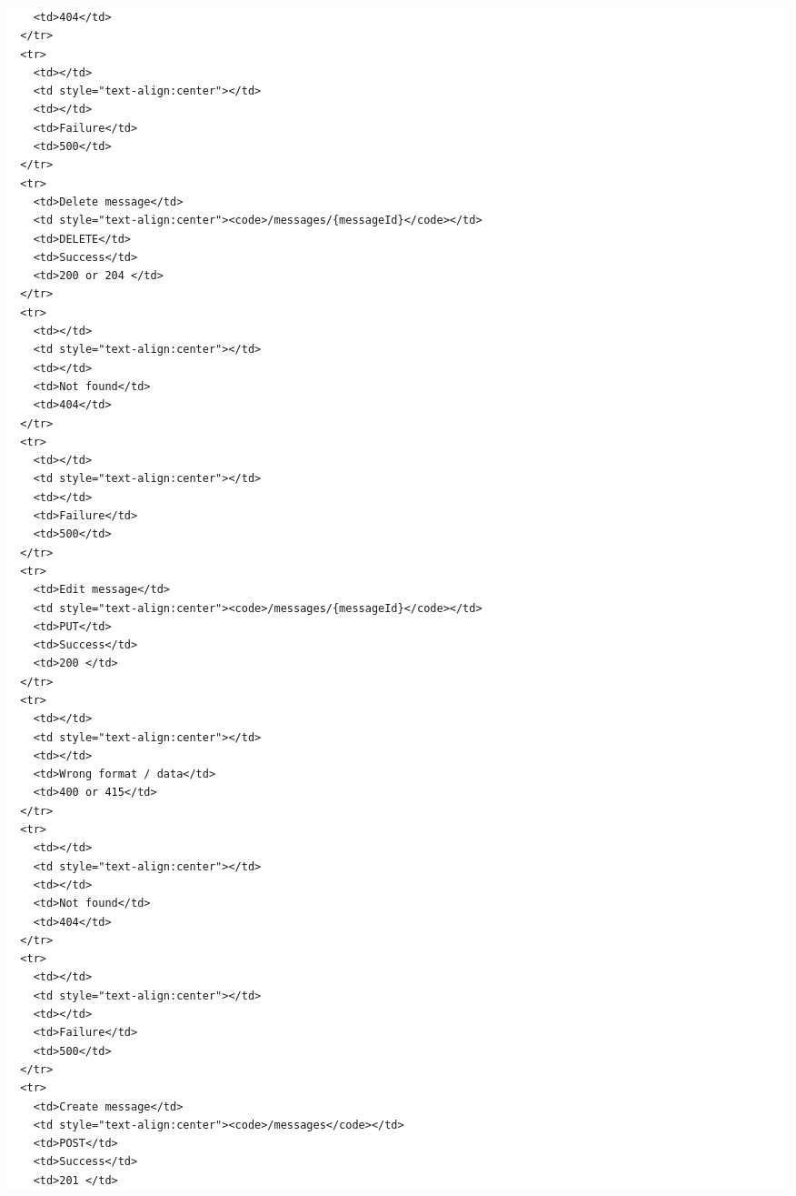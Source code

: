         <td>404</td>
      </tr>
      <tr>
        <td></td>
        <td style="text-align:center"></td>
        <td></td>
        <td>Failure</td>
        <td>500</td>
      </tr>
      <tr>
        <td>Delete message</td>
        <td style="text-align:center"><code>/messages/{messageId}</code></td>
        <td>DELETE</td>
        <td>Success</td>
        <td>200 or 204 </td>
      </tr>
      <tr>
        <td></td>
        <td style="text-align:center"></td>
        <td></td>
        <td>Not found</td>
        <td>404</td>
      </tr>
      <tr>
        <td></td>
        <td style="text-align:center"></td>
        <td></td>
        <td>Failure</td>
        <td>500</td>
      </tr>
      <tr>
        <td>Edit message</td>
        <td style="text-align:center"><code>/messages/{messageId}</code></td>
        <td>PUT</td>
        <td>Success</td>
        <td>200 </td>
      </tr>
      <tr>
        <td></td>
        <td style="text-align:center"></td>
        <td></td>
        <td>Wrong format / data</td>
        <td>400 or 415</td>
      </tr>
      <tr>
        <td></td>
        <td style="text-align:center"></td>
        <td></td>
        <td>Not found</td>
        <td>404</td>
      </tr>
      <tr>
        <td></td>
        <td style="text-align:center"></td>
        <td></td>
        <td>Failure</td>
        <td>500</td>
      </tr>
      <tr>
        <td>Create message</td>
        <td style="text-align:center"><code>/messages</code></td>
        <td>POST</td>
        <td>Success</td>
        <td>201 </td>